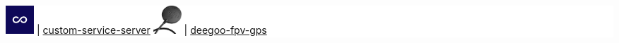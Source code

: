 <img src="./components/custom-ros-service/custom-service-server/nimbusc.jpg" alt="custom-service-server" width="40"/> | [custom-service-server](components/custom-ros-service)
<img src="./components/deegoo-fpv-gps/deegoo-fpv-gps/gps.jpeg" alt="deegoo-fpv-gps" width="40"/> | [deegoo-fpv-gps](components/deegoo-fpv-gps)